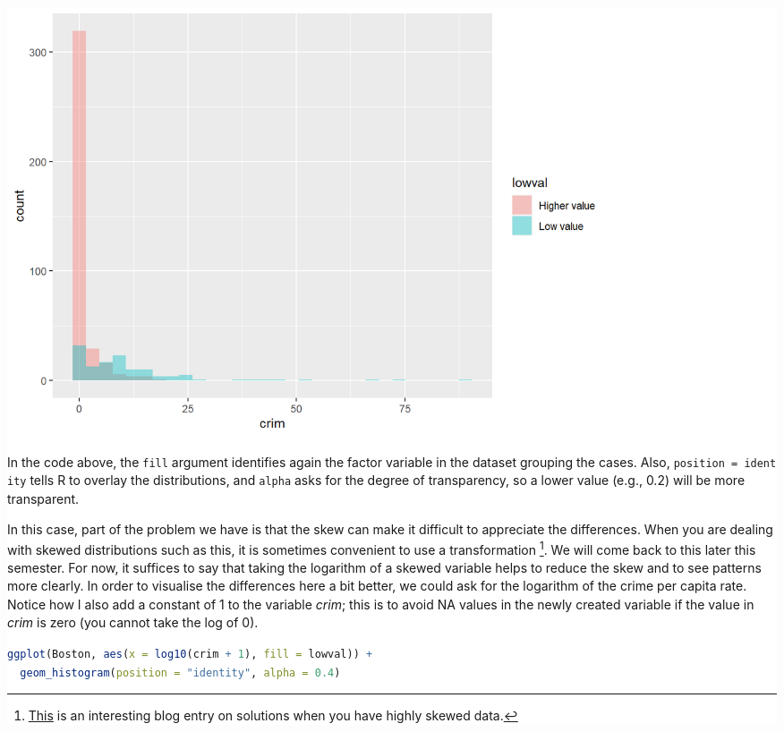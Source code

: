 <img src="03-visualisation_files/figure-html/unnamed-chunk-24-1.png" width="672" />

In the code above, the `fill` argument identifies again the factor variable in the dataset grouping the cases. Also, `position = identity` tells R to overlay the distributions, and `alpha` asks for the degree of transparency, so a lower value (e.g., 0.2) will be more transparent.

In this case, part of the problem we have is that the skew can make it difficult to appreciate the differences. When you are dealing with skewed distributions such as this, it is sometimes convenient to use a transformation [^5]. We will come back to this later this semester. For now, it suffices to say that taking the logarithm of a skewed variable helps to reduce the skew and to see patterns more clearly. In order to visualise the differences here a bit better, we could ask for the logarithm of the crime per capita rate. Notice how I also add a constant of 1 to the variable *crim*; this is to avoid NA values in the newly created variable if the value in *crim* is zero (you cannot take the log of 0).


```r
ggplot(Boston, aes(x = log10(crim + 1), fill = lowval)) +
  geom_histogram(position = "identity", alpha = 0.4)
```


[^1]: Tufte, Edward (2001) *The visual display of quantitative information.* 2nd Edition. Graphic Press.
[^2]: Few, Stephen (2012) *Show me the numbers: designing graphics and tables to enlighten.* 2nd Edition. Analytics Press.
[^3]: Cairo, Alberto (2016) *The truthful art: data, charts, and maps for communication.* New Riders.
[^4]: Split into two groups.
[^5]: [This](http://tomhopper.me/2010/08/30/graphing-highly-skewed-data/) is an interesting blog entry on solutions when you have highly skewed data. 